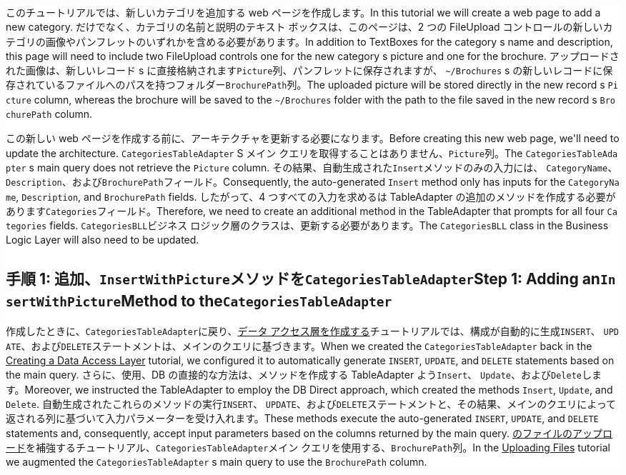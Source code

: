 <span data-ttu-id="1ca26-112">このチュートリアルでは、新しいカテゴリを追加する web ページを作成します。</span><span class="sxs-lookup"><span data-stu-id="1ca26-112">In this tutorial we will create a web page to add a new category.</span></span> <span data-ttu-id="1ca26-113">だけでなく、カテゴリの名前と説明のテキスト ボックスは、このページは、2 つの FileUpload コントロールの新しいカテゴリの画像やパンフレットのいずれかを含める必要があります。</span><span class="sxs-lookup"><span data-stu-id="1ca26-113">In addition to TextBoxes for the category s name and description, this page will need to include two FileUpload controls one for the new category s picture and one for the brochure.</span></span> <span data-ttu-id="1ca26-114">アップロードされた画像は、新しいレコード s に直接格納されます`Picture`列、パンフレットに保存されますが、 `~/Brochures` s の新しいレコードに保存されているファイルへのパスを持つフォルダー`BrochurePath`列。</span><span class="sxs-lookup"><span data-stu-id="1ca26-114">The uploaded picture will be stored directly in the new record s `Picture` column, whereas the brochure will be saved to the `~/Brochures` folder with the path to the file saved in the new record s `BrochurePath` column.</span></span>

<span data-ttu-id="1ca26-115">この新しい web ページを作成する前に、アーキテクチャを更新する必要になります。</span><span class="sxs-lookup"><span data-stu-id="1ca26-115">Before creating this new web page, we'll need to update the architecture.</span></span> <span data-ttu-id="1ca26-116">`CategoriesTableAdapter` S メイン クエリを取得することはありません、`Picture`列。</span><span class="sxs-lookup"><span data-stu-id="1ca26-116">The `CategoriesTableAdapter` s main query does not retrieve the `Picture` column.</span></span> <span data-ttu-id="1ca26-117">その結果、自動生成された`Insert`メソッドのみの入力には、 `CategoryName`、 `Description`、および`BrochurePath`フィールド。</span><span class="sxs-lookup"><span data-stu-id="1ca26-117">Consequently, the auto-generated `Insert` method only has inputs for the `CategoryName`, `Description`, and `BrochurePath` fields.</span></span> <span data-ttu-id="1ca26-118">したがって、4 つすべての入力を求めるは TableAdapter の追加のメソッドを作成する必要があります`Categories`フィールド。</span><span class="sxs-lookup"><span data-stu-id="1ca26-118">Therefore, we need to create an additional method in the TableAdapter that prompts for all four `Categories` fields.</span></span> <span data-ttu-id="1ca26-119">`CategoriesBLL`ビジネス ロジック層のクラスは、更新する必要があります。</span><span class="sxs-lookup"><span data-stu-id="1ca26-119">The `CategoriesBLL` class in the Business Logic Layer will also need to be updated.</span></span>

## <a name="step-1-adding-aninsertwithpicturemethod-to-thecategoriestableadapter"></a><span data-ttu-id="1ca26-120">手順 1: 追加、`InsertWithPicture`メソッドを`CategoriesTableAdapter`</span><span class="sxs-lookup"><span data-stu-id="1ca26-120">Step 1: Adding an`InsertWithPicture`Method to the`CategoriesTableAdapter`</span></span>

<span data-ttu-id="1ca26-121">作成したときに、`CategoriesTableAdapter`に戻り、[データ アクセス層を作成する](../introduction/creating-a-data-access-layer-cs.md)チュートリアルでは、構成が自動的に生成`INSERT`、 `UPDATE`、および`DELETE`ステートメントは、メインのクエリに基づきます。</span><span class="sxs-lookup"><span data-stu-id="1ca26-121">When we created the `CategoriesTableAdapter` back in the [Creating a Data Access Layer](../introduction/creating-a-data-access-layer-cs.md) tutorial, we configured it to automatically generate `INSERT`, `UPDATE`, and `DELETE` statements based on the main query.</span></span> <span data-ttu-id="1ca26-122">さらに、使用、DB の直接的な方法は、メソッドを作成する TableAdapter よう`Insert`、 `Update`、および`Delete`します。</span><span class="sxs-lookup"><span data-stu-id="1ca26-122">Moreover, we instructed the TableAdapter to employ the DB Direct approach, which created the methods `Insert`, `Update`, and `Delete`.</span></span> <span data-ttu-id="1ca26-123">自動生成されたこれらのメソッドの実行`INSERT`、 `UPDATE`、および`DELETE`ステートメントと、その結果、メインのクエリによって返される列に基づいて入力パラメーターを受け入れます。</span><span class="sxs-lookup"><span data-stu-id="1ca26-123">These methods execute the auto-generated `INSERT`, `UPDATE`, and `DELETE` statements and, consequently, accept input parameters based on the columns returned by the main query.</span></span> <span data-ttu-id="1ca26-124">[のファイルのアップロード](uploading-files-cs.md)を補強するチュートリアル、`CategoriesTableAdapter`メイン クエリを使用する、`BrochurePath`列。</span><span class="sxs-lookup"><span data-stu-id="1ca26-124">In the [Uploading Files](uploading-files-cs.md) tutorial we augmented the `CategoriesTableAdapter` s main query to use the `BrochurePath` column.</span></span>
